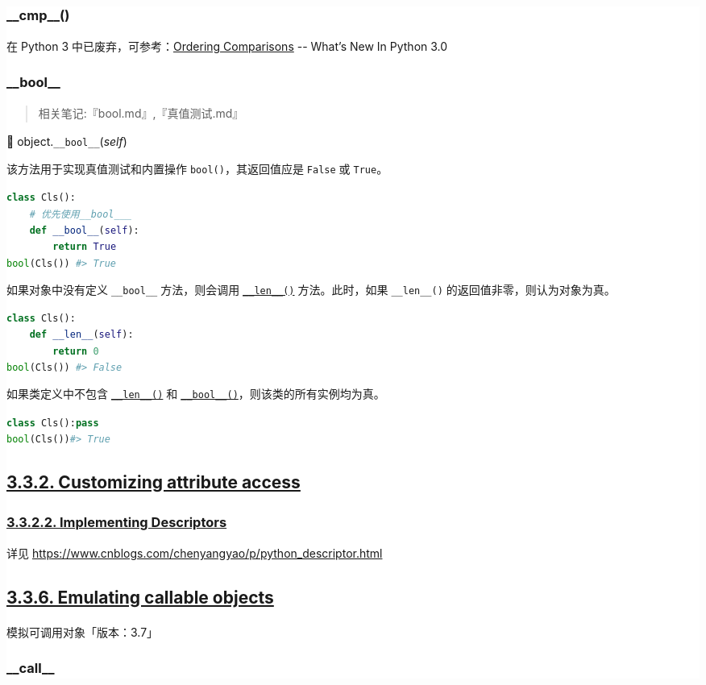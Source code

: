### \_\_cmp\_\_()

在 Python 3 中已废弃，可参考：[Ordering Comparisons](https://docs.python.org/3/whatsnew/3.0.html?highlight=__cmp__#ordering-comparisons) -- What’s New In Python 3.0

### \_\_bool\_\_

> 相关笔记:『bool.md』,『真值测试.md』

🔨 object.`__bool__`(*self*)

该方法用于实现真值测试和内置操作 `bool()`，其返回值应是 `False` 或 `True`。

```python
class Cls():
    # 优先使用__bool___
    def __bool__(self):
        return True
bool(Cls()) #> True
```

如果对象中没有定义 `__bool__` 方法，则会调用 [`__len__()`](https://docs.python.org/3.7/reference/datamodel.html#object.__len__) 方法。此时，如果 `__len__()` 的返回值非零，则认为对象为真。

```python
class Cls():
    def __len__(self):
        return 0
bool(Cls()) #> False
```

如果类定义中不包含 [`__len__()`](https://docs.python.org/3.7/reference/datamodel.html#object.__len__) 和 [`__bool__()`](https://docs.python.org/3.7/reference/datamodel.html#object.__bool__)，则该类的所有实例均为真。

```python
class Cls():pass
bool(Cls())#> True
```

## [3.3.2. Customizing attribute access](https://docs.python.org/3.7/reference/datamodel.html#customizing-attribute-access)



### [3.3.2.2. Implementing Descriptors](https://docs.python.org/3.7/reference/datamodel.html#implementing-descriptors)

详见 https://www.cnblogs.com/chenyangyao/p/python_descriptor.html

## [3.3.6. Emulating callable objects](https://docs.python.org/3.7/reference/datamodel.html#emulating-callable-objects)

模拟可调用对象「版本：3.7」

### \_\_call\_\_
